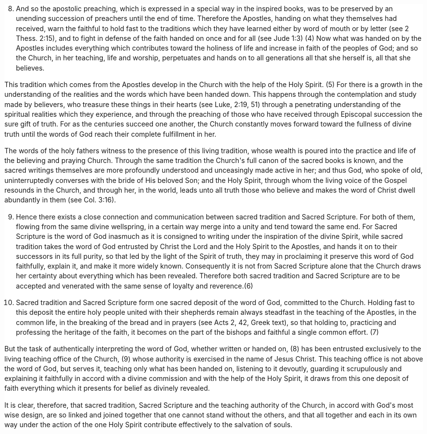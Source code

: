 8. And so the apostolic preaching, which is expressed in a special way in the inspired books, was to be preserved by an unending succession of preachers until the end of time. Therefore the Apostles, handing on what they themselves had received, warn the faithful to hold fast to the traditions which they have learned either by word of mouth or by letter (see 2 Thess. 2:15), and to fight in defense of the faith handed on once and for all (see Jude 1:3) (4) Now what was handed on by the Apostles includes everything which contributes toward the holiness of life and increase in faith of the peoples of God; and so the Church, in her teaching, life and worship, perpetuates and hands on to all generations all that she herself is, all that she believes.

This tradition which comes from the Apostles develop in the Church with the help of the Holy Spirit. (5) For there is a growth in the understanding of the realities and the words which have been handed down. This happens through the contemplation and study made by believers, who treasure these things in their hearts (see Luke, 2:19, 51) through a penetrating understanding of the spiritual realities which they experience, and through the preaching of those who have received through Episcopal succession the sure gift of truth. For as the centuries succeed one another, the Church constantly moves forward toward the fullness of divine truth until the words of God reach their complete fulfillment in her.

The words of the holy fathers witness to the presence of this living tradition, whose wealth is poured into the practice and life of the believing and praying Church. Through the same tradition the Church's full canon of the sacred books is known, and the sacred writings themselves are more profoundly understood and unceasingly made active in her; and thus God, who spoke of old, uninterruptedly converses with the bride of His beloved Son; and the Holy Spirit, through whom the living voice of the Gospel resounds in the Church, and through her, in the world, leads unto all truth those who believe and makes the word of Christ dwell abundantly in them (see Col. 3:16).

9. Hence there exists a close connection and communication between sacred tradition and Sacred Scripture. For both of them, flowing from the same divine wellspring, in a certain way merge into a unity and tend toward the same end. For Sacred Scripture is the word of God inasmuch as it is consigned to writing under the inspiration of the divine Spirit, while sacred tradition takes the word of God entrusted by Christ the Lord and the Holy Spirit to the Apostles, and hands it on to their successors in its full purity, so that led by the light of the Spirit of truth, they may in proclaiming it preserve this word of God faithfully, explain it, and make it more widely known. Consequently it is not from Sacred Scripture alone that the Church draws her certainty about everything which has been revealed. Therefore both sacred tradition and Sacred Scripture are to be accepted and venerated with the same sense of loyalty and reverence.(6)

10. Sacred tradition and Sacred Scripture form one sacred deposit of the word of God, committed to the Church. Holding fast to this deposit the entire holy people united with their shepherds remain always steadfast in the teaching of the Apostles, in the common life, in the breaking of the bread and in prayers (see Acts 2, 42, Greek text), so that holding to, practicing and professing the heritage of the faith, it becomes on the part of the bishops and faithful a single common effort. (7)

But the task of authentically interpreting the word of God, whether written or handed on, (8) has been entrusted exclusively to the living teaching office of the Church, (9) whose authority is exercised in the name of Jesus Christ. This teaching office is not above the word of God, but serves it, teaching only what has been handed on, listening to it devoutly, guarding it scrupulously and explaining it faithfully in accord with a divine commission and with the help of the Holy Spirit, it draws from this one deposit of faith everything which it presents for belief as divinely revealed.

It is clear, therefore, that sacred tradition, Sacred Scripture and the teaching authority of the Church, in accord with God's most wise design, are so linked and joined together that one cannot stand without the others, and that all together and each in its own way under the action of the one Holy Spirit contribute effectively to the salvation of souls.
